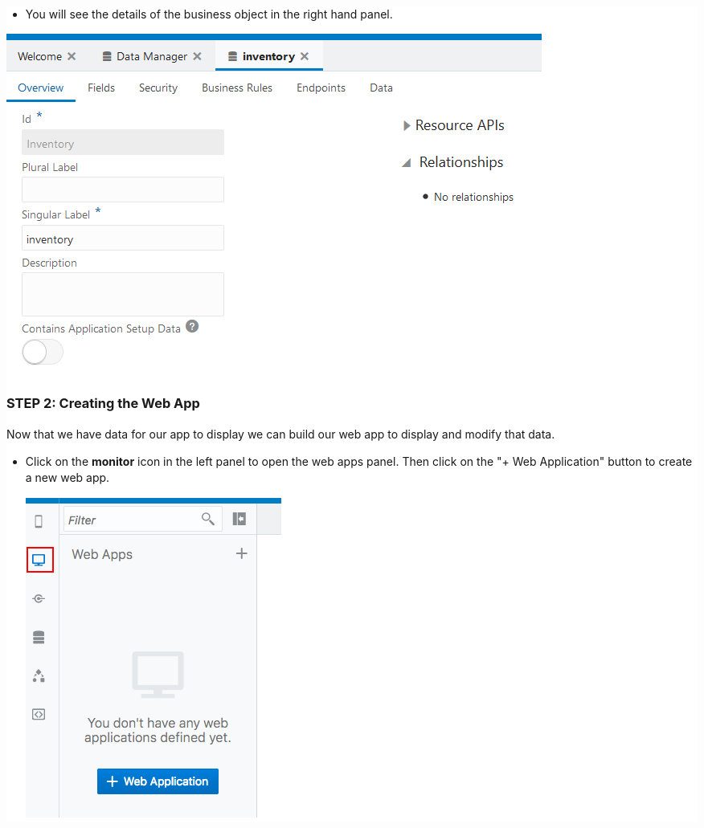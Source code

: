 - You will see the details of the business object in the right hand panel.

![](images/100/LabGuide100-380ff7a6.png)

### **STEP 2:** Creating the Web App

Now that we have data for our app to display we can build our web app to display and modify that data.

- Click on the **monitor** icon in the left panel to open the web apps panel. Then click on the "+ Web Application" button to create a new web app.

  ![](images/100/webApps.png)
